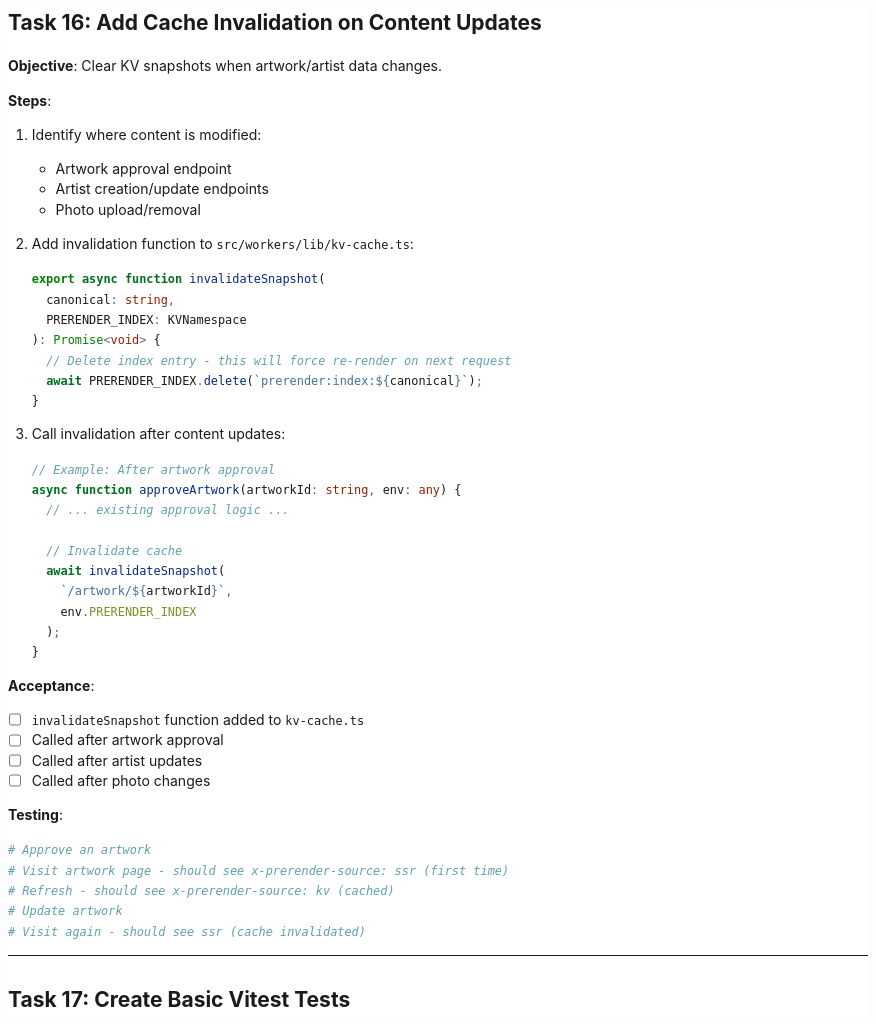 
## Task 16: Add Cache Invalidation on Content Updates

**Objective**: Clear KV snapshots when artwork/artist data changes.

**Steps**:
1. Identify where content is modified:
   - Artwork approval endpoint
   - Artist creation/update endpoints
   - Photo upload/removal

2. Add invalidation function to `src/workers/lib/kv-cache.ts`:
   ```typescript
   export async function invalidateSnapshot(
     canonical: string,
     PRERENDER_INDEX: KVNamespace
   ): Promise<void> {
     // Delete index entry - this will force re-render on next request
     await PRERENDER_INDEX.delete(`prerender:index:${canonical}`);
   }
   ```

3. Call invalidation after content updates:
   ```typescript
   // Example: After artwork approval
   async function approveArtwork(artworkId: string, env: any) {
     // ... existing approval logic ...
     
     // Invalidate cache
     await invalidateSnapshot(
       `/artwork/${artworkId}`,
       env.PRERENDER_INDEX
     );
   }
   ```

**Acceptance**:
- [ ] `invalidateSnapshot` function added to `kv-cache.ts`
- [ ] Called after artwork approval
- [ ] Called after artist updates
- [ ] Called after photo changes

**Testing**:
```powershell
# Approve an artwork
# Visit artwork page - should see x-prerender-source: ssr (first time)
# Refresh - should see x-prerender-source: kv (cached)
# Update artwork
# Visit again - should see ssr (cache invalidated)
```

---

## Task 17: Create Basic Vitest Tests
